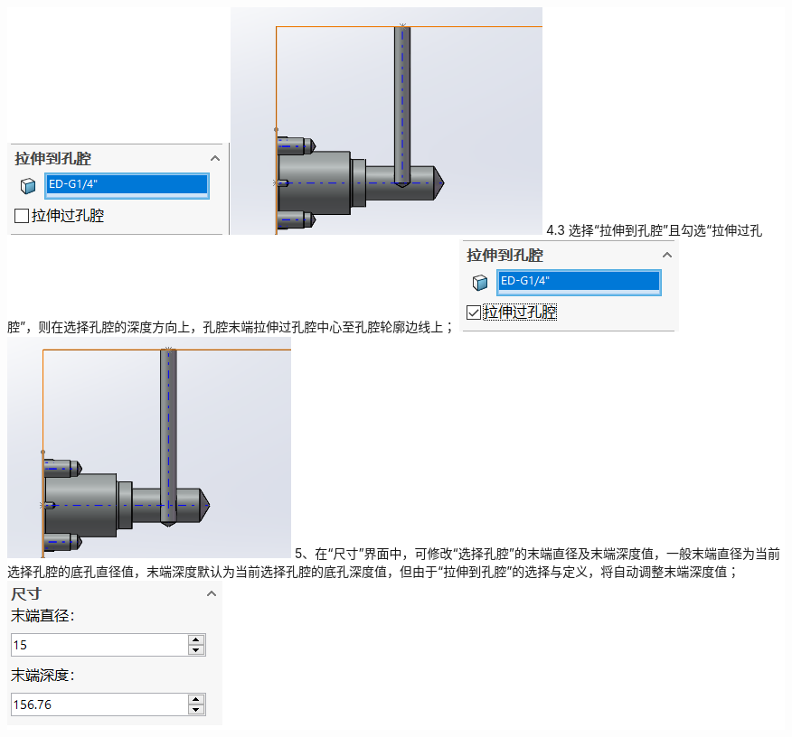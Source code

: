 ![图片](/images/28559409.png)![图片](/images/24984836.png)
    4.3 选择“拉伸到孔腔”且勾选“拉伸过孔腔”，则在选择孔腔的深度方向上，孔腔末端拉伸过孔腔中心至孔腔轮廓边线上；
![图片](/images/28559446.png)![图片](/images/24984843.png)
5、在“尺寸”界面中，可修改“选择孔腔”的末端直径及末端深度值，一般末端直径为当前选择孔腔的底孔直径值，末端深度默认为当前选择孔腔的底孔深度值，但由于“拉伸到孔腔”的选择与定义，将自动调整末端深度值；
![图片](/images/24984888.png)
